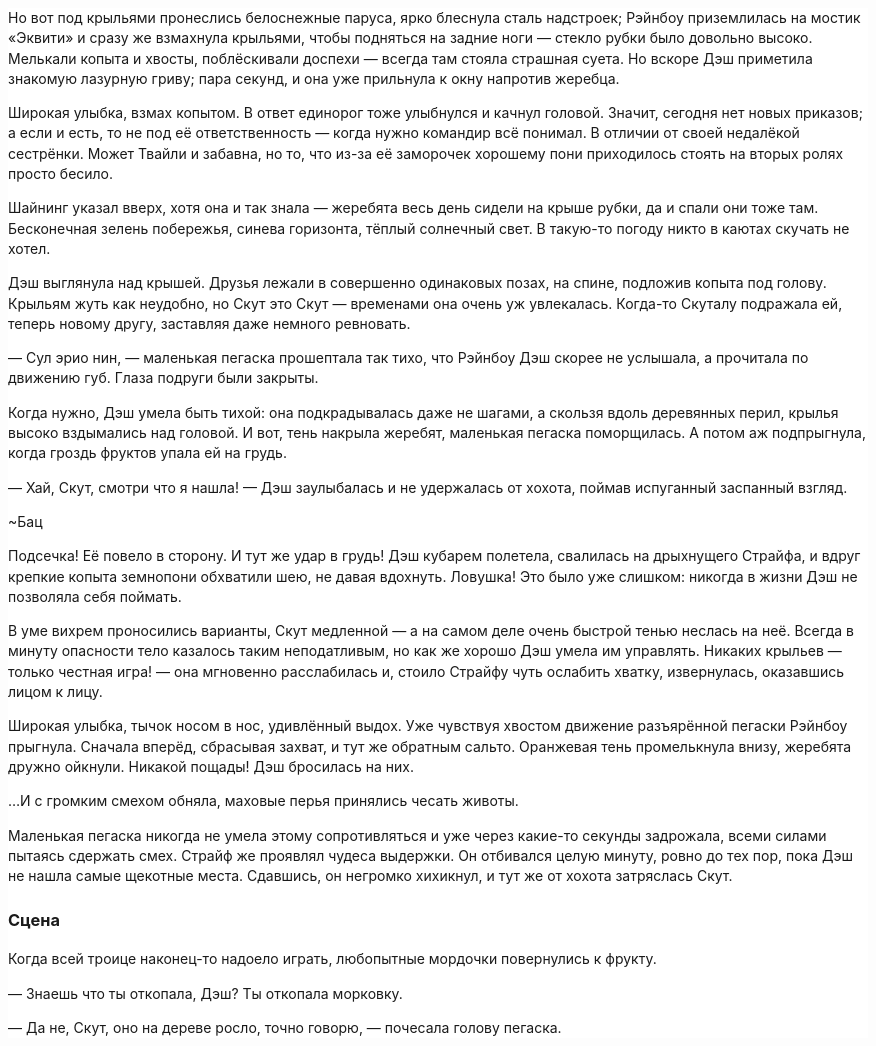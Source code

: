 Но вот под крыльями пронеслись белоснежные паруса, ярко блеснула сталь надстроек; Рэйнбоу приземлилась на мостик «Эквити» и сразу же взмахнула крыльями, чтобы подняться на задние ноги — стекло рубки было довольно высоко. Мелькали копыта и хвосты, поблёскивали доспехи — всегда там стояла страшная суета. Но вскоре Дэш приметила знакомую лазурную гриву; пара секунд, и она уже прильнула к окну напротив жеребца.

Широкая улыбка, взмах копытом. В ответ единорог тоже улыбнулся и качнул головой. Значит, сегодня нет новых приказов; а если и есть, то не под её ответственность — когда нужно командир всё понимал. В отличии от своей недалёкой сестрёнки. Может Твайли и забавна, но то, что из-за её заморочек хорошему пони приходилось стоять на вторых ролях просто бесило.

Шайнинг указал вверх, хотя она и так знала — жеребята весь день сидели на крыше рубки, да и спали они тоже там. Бесконечная зелень побережья, синева горизонта, тёплый солнечный свет. В такую-то погоду никто в каютах скучать не хотел.

Дэш выглянула над крышей. Друзья лежали в совершенно одинаковых позах, на спине, подложив копыта под голову. Крыльям жуть как неудобно, но Скут это Скут — временами она очень уж увлекалась. Когда-то Скуталу подражала ей, теперь новому другу, заставляя даже немного ревновать.

— Сул эрио нин, — маленькая пегаска прошептала так тихо, что Рэйнбоу Дэш скорее не услышала, а прочитала по движению губ. Глаза подруги были закрыты.

Когда нужно, Дэш умела быть тихой: она подкрадывалась даже не шагами, а скользя вдоль деревянных перил, крылья высоко вздымались над головой. И вот, тень накрыла жеребят, маленькая пегаска поморщилась. А потом аж подпрыгнула, когда гроздь фруктов упала ей на грудь.

— Хай, Скут, смотри что я нашла! — Дэш заулыбалась и не удержалась от хохота, поймав испуганный заспанный взгляд.

~Бац

Подсечка! Её повело в сторону. И тут же удар в грудь! Дэш кубарем полетела, свалилась на дрыхнущего Страйфа, и вдруг крепкие копыта земнопони обхватили шею, не давая вдохнуть. Ловушка! Это было уже слишком: никогда в жизни Дэш не позволяла себя поймать.

В уме вихрем проносились варианты, Скут медленной — а на самом деле очень быстрой тенью неслась на неё. Всегда в минуту опасности тело казалось таким неподатливым, но как же хорошо Дэш умела им управлять. Никаких крыльев — только честная игра! — она мгновенно расслабилась и, стоило Страйфу чуть ослабить хватку, извернулась, оказавшись лицом к лицу.

Широкая улыбка, тычок носом в нос, удивлённый выдох. Уже чувствуя хвостом движение разъярённой пегаски Рэйнбоу прыгнула. Сначала вперёд, сбрасывая захват, и тут же обратным сальто. Оранжевая тень промелькнула внизу, жеребята дружно ойкнули. Никакой пощады! Дэш бросилась на них.

…И с громким смехом обняла, маховые перья принялись чесать животы.

Маленькая пегаска никогда не умела этому сопротивляться и уже через какие-то секунды задрожала, всеми силами пытаясь сдержать смех. Страйф же проявлял чудеса выдержки. Он отбивался целую минуту, ровно до тех пор, пока Дэш не нашла самые щекотные места. Сдавшись, он негромко хихикнул, и тут же от хохота затряслась Скут.

### Сцена

Когда всей троице наконец-то надоело играть, любопытные мордочки повернулись к фрукту.

— Знаешь что ты откопала, Дэш? Ты откопала морковку.

— Да не, Скут, оно на дереве росло, точно говорю, — почесала голову пегаска.
